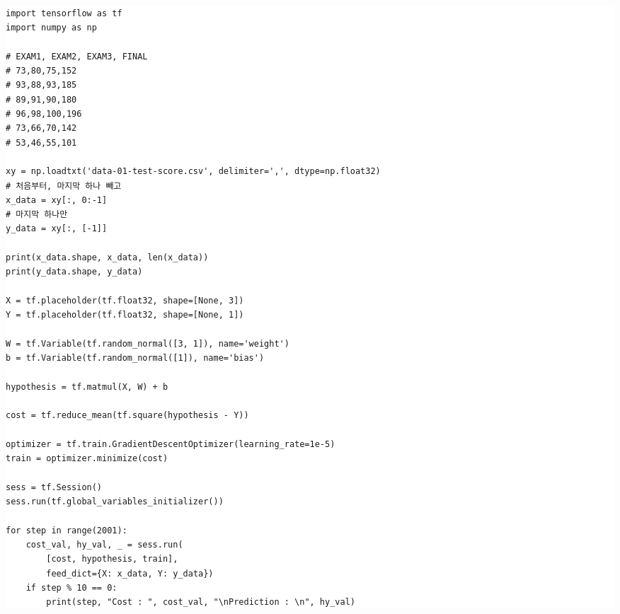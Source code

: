     import tensorflow as tf
    import numpy as np

    # EXAM1, EXAM2, EXAM3, FINAL
    # 73,80,75,152
    # 93,88,93,185
    # 89,91,90,180
    # 96,98,100,196
    # 73,66,70,142
    # 53,46,55,101

    xy = np.loadtxt('data-01-test-score.csv', delimiter=',', dtype=np.float32)
    # 처음부터, 마지막 하나 빼고
    x_data = xy[:, 0:-1]
    # 마지막 하나만
    y_data = xy[:, [-1]]

    print(x_data.shape, x_data, len(x_data))
    print(y_data.shape, y_data)

    X = tf.placeholder(tf.float32, shape=[None, 3])
    Y = tf.placeholder(tf.float32, shape=[None, 1])

    W = tf.Variable(tf.random_normal([3, 1]), name='weight')
    b = tf.Variable(tf.random_normal([1]), name='bias')

    hypothesis = tf.matmul(X, W) + b

    cost = tf.reduce_mean(tf.square(hypothesis - Y))

    optimizer = tf.train.GradientDescentOptimizer(learning_rate=1e-5)
    train = optimizer.minimize(cost)

    sess = tf.Session()
    sess.run(tf.global_variables_initializer())

    for step in range(2001):
        cost_val, hy_val, _ = sess.run(
            [cost, hypothesis, train],
            feed_dict={X: x_data, Y: y_data})
        if step % 10 == 0:
            print(step, "Cost : ", cost_val, "\nPrediction : \n", hy_val)
